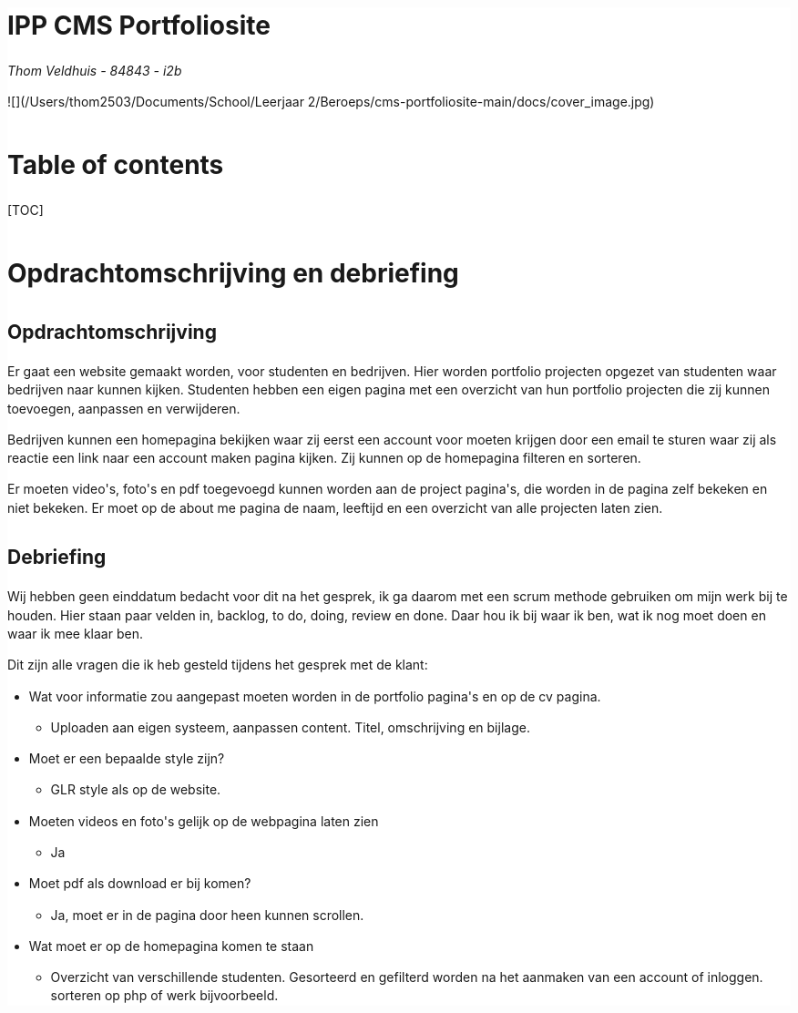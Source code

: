 # IPP CMS Portfoliosite

*Thom Veldhuis - 84843 - i2b*

![](/Users/thom2503/Documents/School/Leerjaar 2/Beroeps/cms-portfoliosite-main/docs/cover_image.jpg)

# Table of contents

[TOC]



# Opdrachtomschrijving en debriefing

## Opdrachtomschrijving

Er gaat een website gemaakt worden, voor studenten en bedrijven. Hier worden portfolio projecten opgezet van studenten waar bedrijven naar kunnen kijken. Studenten hebben een eigen pagina met een overzicht van hun portfolio projecten die zij kunnen toevoegen, aanpassen en verwijderen.

Bedrijven kunnen een homepagina bekijken waar zij eerst een account voor moeten krijgen door een email te sturen waar zij als reactie een link naar een account maken pagina kijken. Zij kunnen op de homepagina filteren en sorteren.

Er moeten video's, foto's en pdf toegevoegd kunnen worden aan de project pagina's, die worden in de pagina zelf bekeken en niet bekeken. Er moet op de about me pagina de naam, leeftijd en een overzicht van alle projecten laten zien.

## Debriefing

Wij hebben geen einddatum bedacht voor dit na het gesprek, ik ga daarom met een scrum methode gebruiken om mijn werk bij te houden. Hier staan paar velden in, backlog, to do, doing, review en done. Daar hou ik bij waar ik ben, wat ik nog moet doen en waar ik mee klaar ben.

Dit zijn alle vragen die ik heb gesteld tijdens het gesprek met de klant:

- Wat voor informatie zou aangepast moeten worden in de portfolio pagina's en op de cv pagina.
  - Uploaden aan eigen systeem, aanpassen content. Titel, omschrijving en bijlage.

- Moet er een bepaalde style zijn?
  - GLR style als op de website.

- Moeten videos en foto's gelijk op de webpagina laten zien
  - Ja

- Moet pdf als download er bij komen?
  - Ja, moet er in de pagina door heen kunnen scrollen.

- Wat moet er op de homepagina komen te staan
  - Overzicht van verschillende studenten. Gesorteerd en gefilterd worden na het aanmaken van een account of inloggen. sorteren op php of werk bijvoorbeeld.
